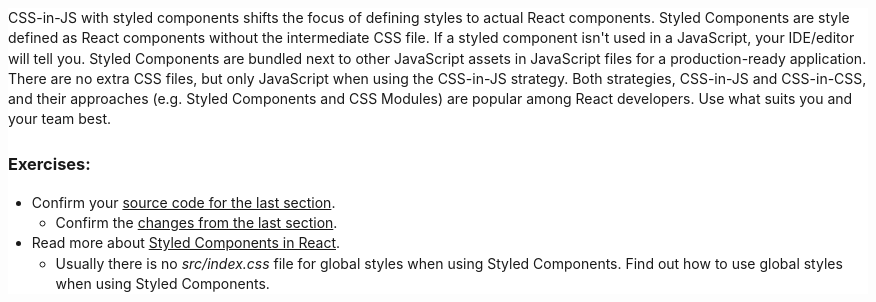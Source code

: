 CSS-in-JS with styled components shifts the focus of defining styles to actual React components. Styled Components are style defined as React components without the intermediate CSS file. If a styled component isn't used in a JavaScript, your IDE/editor will tell you. Styled Components are bundled next to other JavaScript assets in JavaScript files for a production-ready application. There are no extra CSS files, but only JavaScript when using the CSS-in-JS strategy. Both strategies, CSS-in-JS and CSS-in-CSS, and their approaches (e.g. Styled Components and CSS Modules) are popular among React developers. Use what suits you and your team best.

### Exercises:

* Confirm your [source code for the last section](https://codesandbox.io/s/github/the-road-to-learn-react/hacker-stories/tree/hs/Styled-Components-in-React).
  * Confirm the [changes from the last section](https://github.com/the-road-to-learn-react/hacker-stories/compare/hs/react-modern-final...hs/Styled-Components-in-React?expand=1).
* Read more about [Styled Components in React](https://www.robinwieruch.de/react-styled-components).
  * Usually there is no *src/index.css* file for global styles when using Styled Components. Find out how to use global styles when using Styled Components.